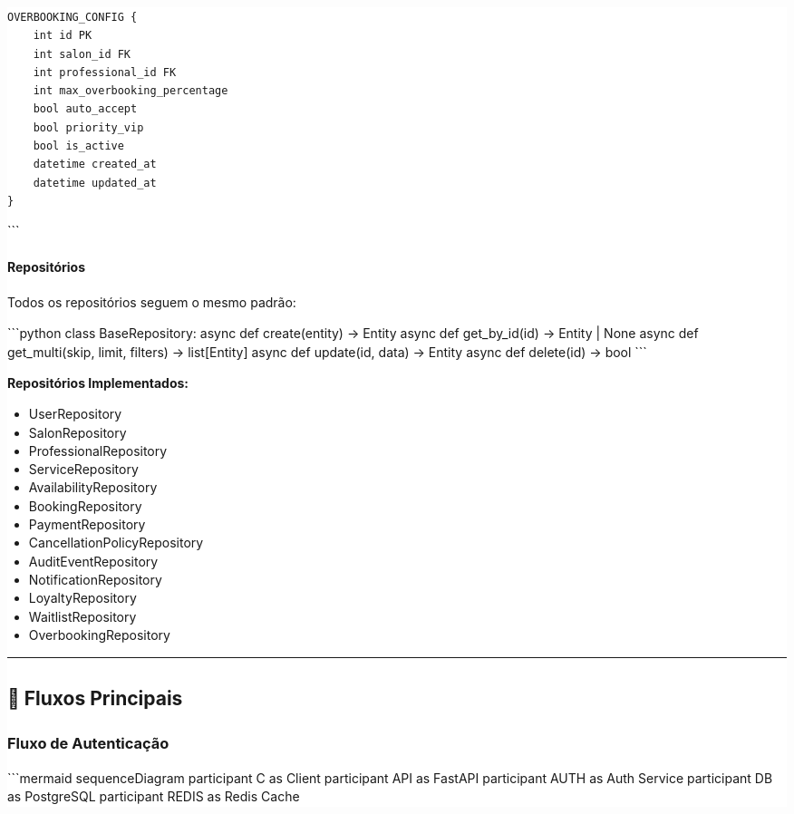     OVERBOOKING_CONFIG {
        int id PK
        int salon_id FK
        int professional_id FK
        int max_overbooking_percentage
        bool auto_accept
        bool priority_vip
        bool is_active
        datetime created_at
        datetime updated_at
    }
\`\`\`

#### Repositórios

Todos os repositórios seguem o mesmo padrão:

\`\`\`python
class BaseRepository:
    async def create(entity) -> Entity
    async def get_by_id(id) -> Entity | None
    async def get_multi(skip, limit, filters) -> list[Entity]
    async def update(id, data) -> Entity
    async def delete(id) -> bool
\`\`\`

**Repositórios Implementados:**
- UserRepository
- SalonRepository
- ProfessionalRepository
- ServiceRepository
- AvailabilityRepository
- BookingRepository
- PaymentRepository
- CancellationPolicyRepository
- AuditEventRepository
- NotificationRepository
- LoyaltyRepository
- WaitlistRepository
- OverbookingRepository

---

## 🔄 Fluxos Principais

### Fluxo de Autenticação

\`\`\`mermaid
sequenceDiagram
    participant C as Client
    participant API as FastAPI
    participant AUTH as Auth Service
    participant DB as PostgreSQL
    participant REDIS as Redis Cache
    